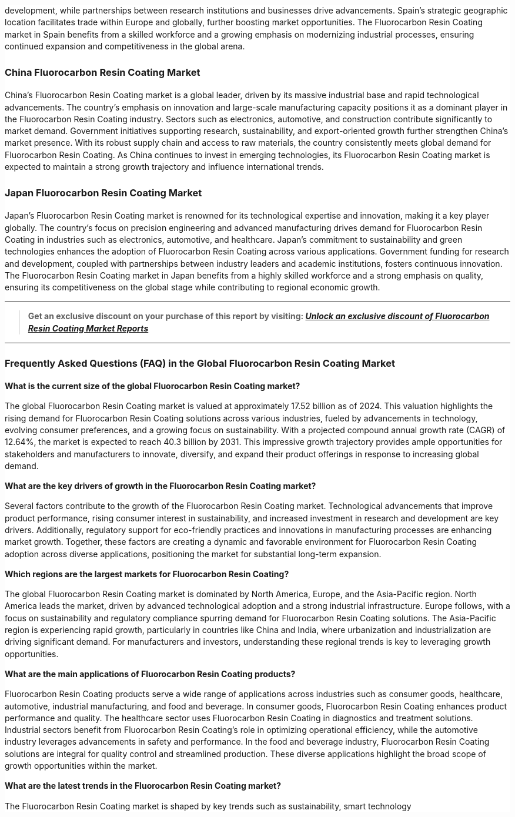 development, while partnerships between research institutions and businesses drive advancements. Spain&rsquo;s strategic geographic location facilitates trade within Europe and globally, further boosting market opportunities. The Fluorocarbon Resin Coating market in Spain benefits from a skilled workforce and a growing emphasis on modernizing industrial processes, ensuring continued expansion and competitiveness in the global arena.</p><h3>China Fluorocarbon Resin Coating Market</h3><p>China&rsquo;s Fluorocarbon Resin Coating market is a global leader, driven by its massive industrial base and rapid technological advancements. The country&rsquo;s emphasis on innovation and large-scale manufacturing capacity positions it as a dominant player in the Fluorocarbon Resin Coating industry. Sectors such as electronics, automotive, and construction contribute significantly to market demand. Government initiatives supporting research, sustainability, and export-oriented growth further strengthen China&rsquo;s market presence. With its robust supply chain and access to raw materials, the country consistently meets global demand for Fluorocarbon Resin Coating. As China continues to invest in emerging technologies, its Fluorocarbon Resin Coating market is expected to maintain a strong growth trajectory and influence international trends.</p><h3>Japan Fluorocarbon Resin Coating Market</h3><p>Japan&rsquo;s Fluorocarbon Resin Coating market is renowned for its technological expertise and innovation, making it a key player globally. The country&rsquo;s focus on precision engineering and advanced manufacturing drives demand for Fluorocarbon Resin Coating in industries such as electronics, automotive, and healthcare. Japan&rsquo;s commitment to sustainability and green technologies enhances the adoption of Fluorocarbon Resin Coating across various applications. Government funding for research and development, coupled with partnerships between industry leaders and academic institutions, fosters continuous innovation. The Fluorocarbon Resin Coating market in Japan benefits from a highly skilled workforce and a strong emphasis on quality, ensuring its competitiveness on the global stage while contributing to regional economic growth.</p><hr /><blockquote><p><strong>Get an exclusive discount on your purchase of this report by visiting: <em><a href="://marketresearchpulse.com/ask-for-discount/41702?utm_source=Github&amp;utm_medium=052">Unlock an exclusive discount of Fluorocarbon Resin Coating Market Reports</a></em>&nbsp;</strong></p></blockquote><hr /><h3>Frequently Asked Questions (FAQ) in the Global Fluorocarbon Resin Coating Market</h3><p><strong>What is the current size of the global Fluorocarbon Resin Coating market?</strong></p><p>The global Fluorocarbon Resin Coating market is valued at approximately 17.52 billion as of 2024. This valuation highlights the rising demand for Fluorocarbon Resin Coating solutions across various industries, fueled by advancements in technology, evolving consumer preferences, and a growing focus on sustainability. With a projected compound annual growth rate (CAGR) of 12.64%, the market is expected to reach 40.3 billion by 2031. This impressive growth trajectory provides ample opportunities for stakeholders and manufacturers to innovate, diversify, and expand their product offerings in response to increasing global demand.</p><p><strong>What are the key drivers of growth in the Fluorocarbon Resin Coating market?</strong></p><p>Several factors contribute to the growth of the Fluorocarbon Resin Coating market. Technological advancements that improve product performance, rising consumer interest in sustainability, and increased investment in research and development are key drivers. Additionally, regulatory support for eco-friendly practices and innovations in manufacturing processes are enhancing market growth. Together, these factors are creating a dynamic and favorable environment for Fluorocarbon Resin Coating adoption across diverse applications, positioning the market for substantial long-term expansion.</p><p><strong>Which regions are the largest markets for Fluorocarbon Resin Coating?</strong></p><p>The global Fluorocarbon Resin Coating market is dominated by North America, Europe, and the Asia-Pacific region. North America leads the market, driven by advanced technological adoption and a strong industrial infrastructure. Europe follows, with a focus on sustainability and regulatory compliance spurring demand for Fluorocarbon Resin Coating solutions. The Asia-Pacific region is experiencing rapid growth, particularly in countries like China and India, where urbanization and industrialization are driving significant demand. For manufacturers and investors, understanding these regional trends is key to leveraging growth opportunities.</p><p><strong>What are the main applications of Fluorocarbon Resin Coating products?</strong></p><p>Fluorocarbon Resin Coating products serve a wide range of applications across industries such as consumer goods, healthcare, automotive, industrial manufacturing, and food and beverage. In consumer goods, Fluorocarbon Resin Coating enhances product performance and quality. The healthcare sector uses Fluorocarbon Resin Coating in diagnostics and treatment solutions. Industrial sectors benefit from Fluorocarbon Resin Coating&rsquo;s role in optimizing operational efficiency, while the automotive industry leverages advancements in safety and performance. In the food and beverage industry, Fluorocarbon Resin Coating solutions are integral for quality control and streamlined production. These diverse applications highlight the broad scope of growth opportunities within the market.</p><p><strong>What are the latest trends in the Fluorocarbon Resin Coating market?</strong></p><p>The Fluorocarbon Resin Coating market is shaped by key trends such as sustainability, smart technology